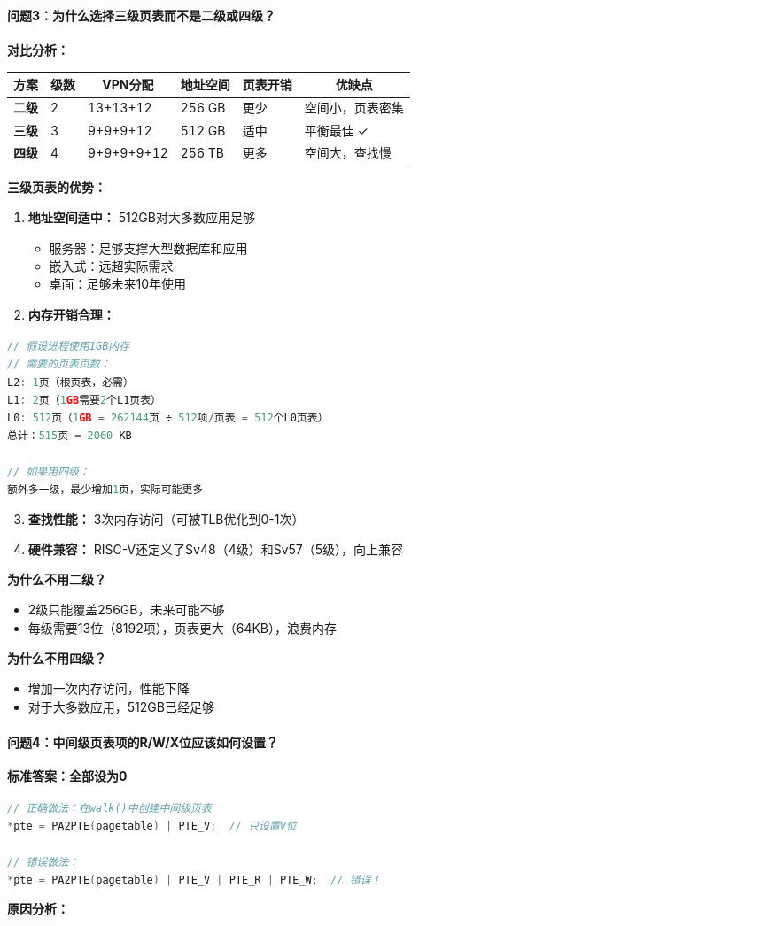 #### 问题3：为什么选择三级页表而不是二级或四级？

**对比分析：**

| 方案 | 级数 | VPN分配 | 地址空间 | 页表开销 | 优缺点 |
|------|------|---------|----------|----------|--------|
| **二级** | 2 | 13+13+12 | 256 GB | 更少 | 空间小，页表密集 |
| **三级** | 3 | 9+9+9+12 | 512 GB | 适中 | 平衡最佳 ✓ |
| **四级** | 4 | 9+9+9+9+12 | 256 TB | 更多 | 空间大，查找慢 |

**三级页表的优势：**

1. **地址空间适中：** 512GB对大多数应用足够
   - 服务器：足够支撑大型数据库和应用
   - 嵌入式：远超实际需求
   - 桌面：足够未来10年使用

2. **内存开销合理：**
```c
// 假设进程使用1GB内存
// 需要的页表页数：
L2: 1页（根页表，必需）
L1: 2页（1GB需要2个L1页表）
L0: 512页（1GB = 262144页 ÷ 512项/页表 = 512个L0页表）
总计：515页 = 2060 KB

// 如果用四级：
额外多一级，最少增加1页，实际可能更多
```

3. **查找性能：** 3次内存访问（可被TLB优化到0-1次）

4. **硬件兼容：** RISC-V还定义了Sv48（4级）和Sv57（5级），向上兼容

**为什么不用二级？**
- 2级只能覆盖256GB，未来可能不够
- 每级需要13位（8192项），页表更大（64KB），浪费内存

**为什么不用四级？**
- 增加一次内存访问，性能下降
- 对于大多数应用，512GB已经足够

#### 问题4：中间级页表项的R/W/X位应该如何设置？

**标准答案：全部设为0**

```c
// 正确做法：在walk()中创建中间级页表
*pte = PA2PTE(pagetable) | PTE_V;  // 只设置V位

// 错误做法：
*pte = PA2PTE(pagetable) | PTE_V | PTE_R | PTE_W;  // 错误！
```

**原因分析：**
